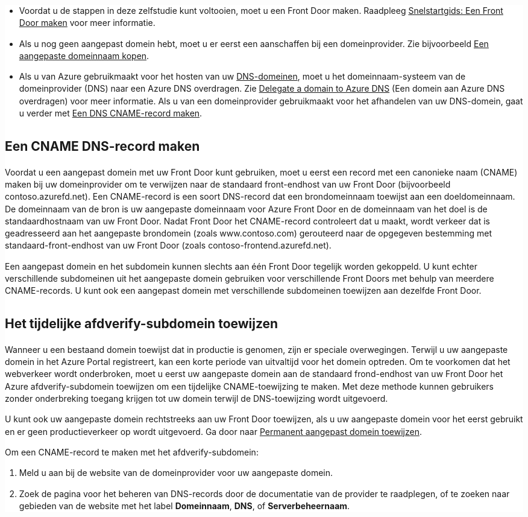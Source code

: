 * Voordat u de stappen in deze zelfstudie kunt voltooien, moet u een Front Door maken. Raadpleeg [Snelstartgids: Een Front Door maken](quickstart-create-front-door.md) voor meer informatie.

* Als u nog geen aangepast domein hebt, moet u er eerst een aanschaffen bij een domeinprovider. Zie bijvoorbeeld [Een aangepaste domeinnaam kopen](https://docs.microsoft.com/azure/app-service/manage-custom-dns-buy-domain).

* Als u van Azure gebruikmaakt voor het hosten van uw [DNS-domeinen](https://docs.microsoft.com/azure/dns/dns-overview), moet u het domeinnaam-systeem van de domeinprovider (DNS) naar een Azure DNS overdragen. Zie [Delegate a domain to Azure DNS](https://docs.microsoft.com/azure/dns/dns-delegate-domain-azure-dns) (Een domein aan Azure DNS overdragen) voor meer informatie. Als u van een domeinprovider gebruikmaakt voor het afhandelen van uw DNS-domein, gaat u verder met [Een DNS CNAME-record maken](#create-a-cname-dns-record).


## <a name="create-a-cname-dns-record"></a>Een CNAME DNS-record maken

Voordat u een aangepast domein met uw Front Door kunt gebruiken, moet u eerst een record met een canonieke naam (CNAME) maken bij uw domeinprovider om te verwijzen naar de standaard front-endhost van uw Front Door (bijvoorbeeld contoso.azurefd.net). Een CNAME-record is een soort DNS-record dat een brondomeinnaam toewijst aan een doeldomeinnaam. De domeinnaam van de bron is uw aangepaste domeinnaam voor Azure Front Door en de domeinnaam van het doel is de standaardhostnaam van uw Front Door. Nadat Front Door het CNAME-record controleert dat u maakt, wordt verkeer dat is geadresseerd aan het aangepaste brondomein (zoals www\.contoso.com) gerouteerd naar de opgegeven bestemming met standaard-front-endhost van uw Front Door (zoals contoso-frontend.azurefd.net). 

Een aangepast domein en het subdomein kunnen slechts aan één Front Door tegelijk worden gekoppeld. U kunt echter verschillende subdomeinen uit het aangepaste domein gebruiken voor verschillende Front Doors met behulp van meerdere CNAME-records. U kunt ook een aangepast domein met verschillende subdomeinen toewijzen aan dezelfde Front Door.


## <a name="map-the-temporary-afdverify-subdomain"></a>Het tijdelijke afdverify-subdomein toewijzen

Wanneer u een bestaand domein toewijst dat in productie is genomen, zijn er speciale overwegingen. Terwijl u uw aangepaste domein in het Azure Portal registreert, kan een korte periode van uitvaltijd voor het domein optreden. Om te voorkomen dat het webverkeer wordt onderbroken, moet u eerst uw aangepaste domein aan de standaard frond-endhost van uw Front Door het Azure afdverify-subdomein toewijzen om een tijdelijke CNAME-toewijzing te maken. Met deze methode kunnen gebruikers zonder onderbreking toegang krijgen tot uw domein terwijl de DNS-toewijzing wordt uitgevoerd.

U kunt ook uw aangepaste domein rechtstreeks aan uw Front Door toewijzen, als u uw aangepaste domein voor het eerst gebruikt en er geen productieverkeer op wordt uitgevoerd. Ga door naar [Permanent aangepast domein toewijzen](#map-the-permanent-custom-domain).

Om een CNAME-record te maken met het afdverify-subdomein:

1. Meld u aan bij de website van de domeinprovider voor uw aangepaste domein.

2. Zoek de pagina voor het beheren van DNS-records door de documentatie van de provider te raadplegen, of te zoeken naar gebieden van de website met het label **Domeinnaam**, **DNS**, of **Serverbeheernaam**. 
